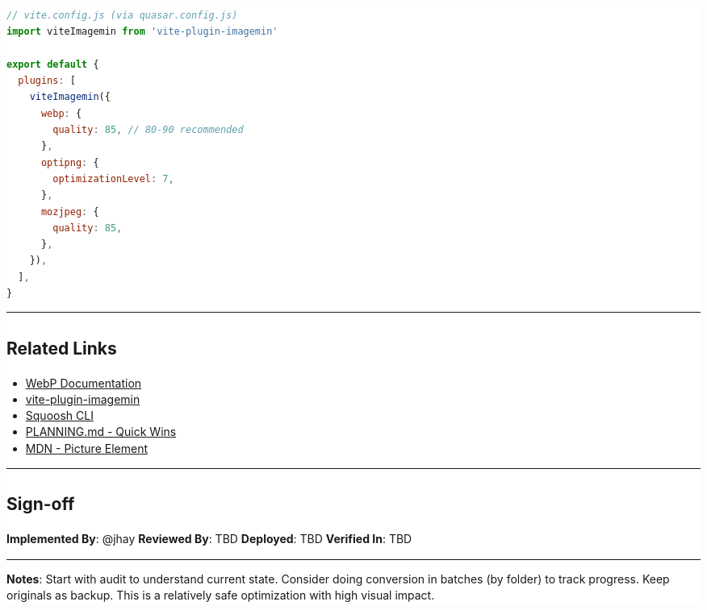 ```javascript
// vite.config.js (via quasar.config.js)
import viteImagemin from 'vite-plugin-imagemin'

export default {
  plugins: [
    viteImagemin({
      webp: {
        quality: 85, // 80-90 recommended
      },
      optipng: {
        optimizationLevel: 7,
      },
      mozjpeg: {
        quality: 85,
      },
    }),
  ],
}
```

---

## Related Links

- [WebP Documentation](https://developers.google.com/speed/webp)
- [vite-plugin-imagemin](https://github.com/vbenjs/vite-plugin-imagemin)
- [Squoosh CLI](https://github.com/GoogleChromeLabs/squoosh/tree/dev/cli)
- [PLANNING.md - Quick Wins](../../PLANNING.md#10-immediate-quick-wins)
- [MDN - Picture Element](https://developer.mozilla.org/en-US/docs/Web/HTML/Element/picture)

---

## Sign-off

**Implemented By**: @jhay
**Reviewed By**: TBD
**Deployed**: TBD
**Verified In**: TBD

---

**Notes**: Start with audit to understand current state. Consider doing conversion in batches (by folder) to track progress. Keep originals as backup. This is a relatively safe optimization with high visual impact.
